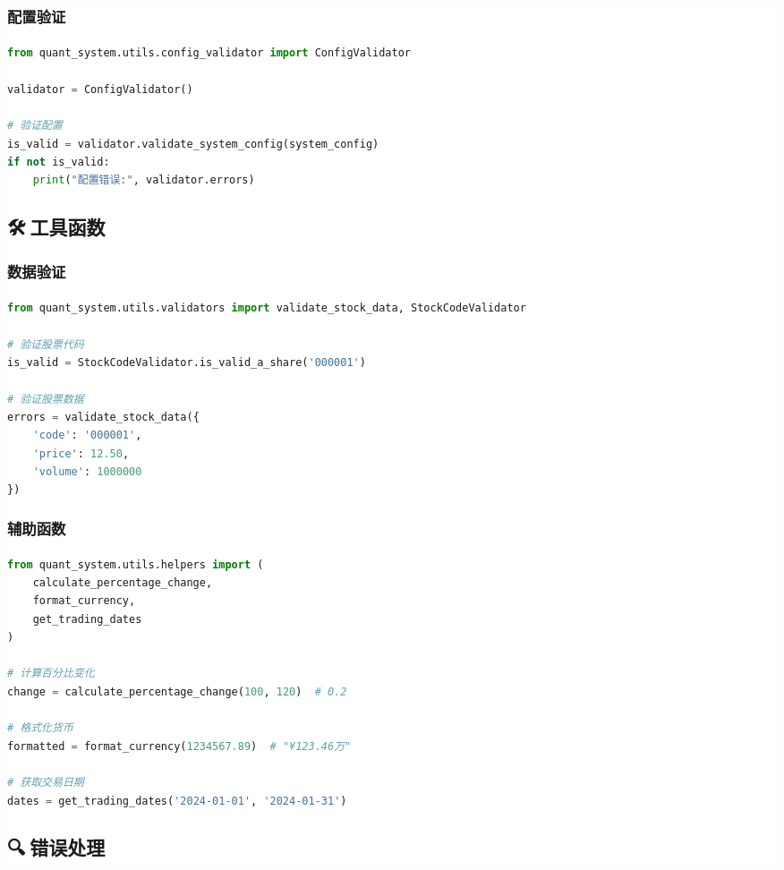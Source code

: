 ### 配置验证

```python
from quant_system.utils.config_validator import ConfigValidator

validator = ConfigValidator()

# 验证配置
is_valid = validator.validate_system_config(system_config)
if not is_valid:
    print("配置错误:", validator.errors)
```

## 🛠️ 工具函数

### 数据验证

```python
from quant_system.utils.validators import validate_stock_data, StockCodeValidator

# 验证股票代码
is_valid = StockCodeValidator.is_valid_a_share('000001')

# 验证股票数据
errors = validate_stock_data({
    'code': '000001',
    'price': 12.50,
    'volume': 1000000
})
```

### 辅助函数

```python
from quant_system.utils.helpers import (
    calculate_percentage_change,
    format_currency,
    get_trading_dates
)

# 计算百分比变化
change = calculate_percentage_change(100, 120)  # 0.2

# 格式化货币
formatted = format_currency(1234567.89)  # "¥123.46万"

# 获取交易日期
dates = get_trading_dates('2024-01-01', '2024-01-31')
```

## 🔍 错误处理
